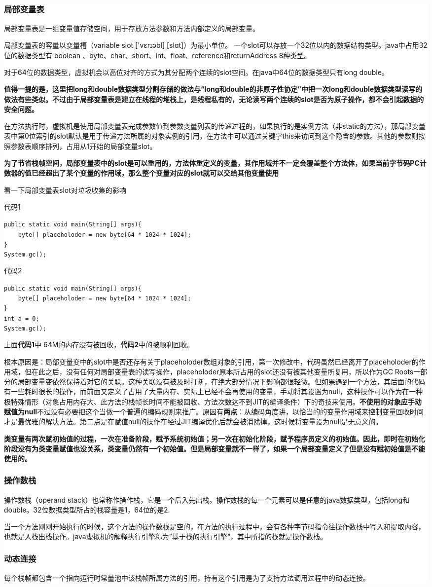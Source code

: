 ### 局部变量表
局部变量表是一组变量值存储空间，用于存放方法参数和方法内部定义的局部变量。

局部变量表的容量以变量槽（variable slot ['vɛrɪəbl] [slɑt]）为最小单位。
一个slot可以存放一个32位以内的数据结构类型。java中占用32位的数据类型有 boolean 、byte、char、short、int、float、reference和returnAddress 8种类型。

对于64位的数据类型，虚拟机会以高位对齐的方式为其分配两个连续的slot空间。在java中64位的数据类型只有long double。

**值得一提的是，这里把long和double数据类型分割存储的做法与“long和double的非原子性协定”中把一次long和double数据类型读写的做法有些类似。不过由于局部变量表是建立在线程的堆栈上，是线程私有的，无论读写两个连续的slot是否为原子操作，都不会引起数据的安全问题。**

在方法执行时，虚拟机是使用局部变量表完成参数值到参数变量列表的传递过程的，如果执行的是实例方法（非static的方法），那局部变量表中第0位索引的slot默认是用于传递方法所属的对象实例的引用，在方法中可以通过关键字this来访问到这个隐含的参数。其他的参数则按照参数表顺序排列，占用从1开始的局部变量slot。

**为了节省栈帧空间，局部变量表中的slot是可以重用的，方法体重定义的变量，其作用域并不一定会覆盖整个方法体，如果当前字节码PC计数器的值已经超出了某个变量的作用域，那么整个变量对应的slot就可以交给其他变量使用**

看一下局部变量表slot对垃圾收集的影响

代码1

```
public static void main(String[] args){
	byte[] placeholoder = new byte[64 * 1024 * 1024];
}
System.gc();

```
代码2

```
public static void main(String[] args){
	byte[] placeholoder = new byte[64 * 1024 * 1024];
}
int a = 0;
System.gc();

```
上面**代码1**中 64M的内存没有被回收，**代码2**中的被顺利回收。

根本原因是：局部变量变中的slot中是否还存有关于placeholoder数组对象的引用，第一次修改中，代码虽然已经离开了placeholoder的作用域，但在此之后，没有任何对局部变量表的读写操作，placeholoder原本所占用的slot还没有被其他变量所复用，所以作为GC Roots一部分的局部变量变依然保持着对它的关联。这种关联没有被及时打断，在绝大部分情况下影响都很轻微。但如果遇到一个方法，其后面的代码有一些耗时很长的操作，而前面又定义了占用了大量内存、实际上已经不会再使用的变量，手动将其设置为null，这种操作可以作为在一种极特殊情形（对象占用内存大、此方法的栈帧长时间不能被回收、方法次数达不到JIT的编译条件）下的奇技来使用。**不使用的对象应手动赋值为null**不过没有必要把这个当做一个普遍的编码规则来推广。原因有**两点**：从编码角度讲，以恰当的的变量作用域来控制变量回收时间才是最优雅的解决方法。第二点是在赋值null的操作在经过JIT编译优化后就会被消除掉，这时候将变量设为null是无意义的。

**类变量有两次赋初始值的过程，一次在准备阶段，赋予系统初始值；另一次在初始化阶段，赋予程序员定义的初始值。因此，即时在初始化阶段没有为类变量赋值也没关系，类变量仍然有一个初始值。但是局部变量就不一样了，如果一个局部变量定义了但是没有赋初始值是不能使用的。**

### 操作数栈
操作数栈（operand stack）也常称作操作栈，它是一个后入先出栈。操作数栈的每一个元素可以是任意的java数据类型，包括long和double。32位数据类型所占的栈容量是1，64位的是2.

当一个方法刚刚开始执行的时候，这个方法的操作数栈是空的，在方法的执行过程中，会有各种字节码指令往操作数栈中写入和提取内容，也就是入栈出栈操作。java虚拟机的解释执行引擎称为”基于栈的执行引擎“，其中所指的栈就是操作数栈。

### 动态连接
每个栈帧都包含一个指向运行时常量池中该栈帧所属方法的引用，持有这个引用是为了支持方法调用过程中的动态连接。

